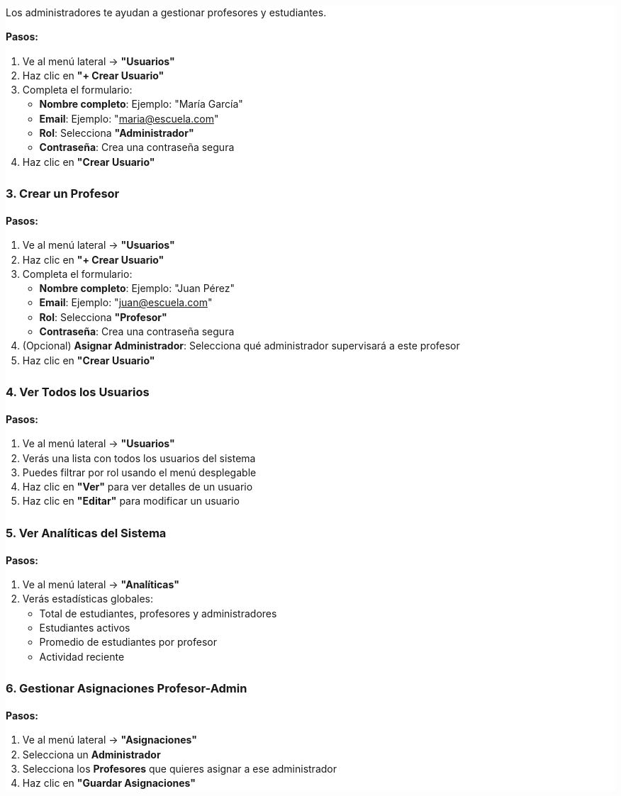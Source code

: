 Los administradores te ayudan a gestionar profesores y estudiantes.

**Pasos:**

1. Ve al menú lateral → **"Usuarios"**
2. Haz clic en **"+ Crear Usuario"**
3. Completa el formulario:
   - **Nombre completo**: Ejemplo: "María García"
   - **Email**: Ejemplo: "maria@escuela.com"
   - **Rol**: Selecciona **"Administrador"**
   - **Contraseña**: Crea una contraseña segura
4. Haz clic en **"Crear Usuario"**

### 3. Crear un Profesor

**Pasos:**

1. Ve al menú lateral → **"Usuarios"**
2. Haz clic en **"+ Crear Usuario"**
3. Completa el formulario:
   - **Nombre completo**: Ejemplo: "Juan Pérez"
   - **Email**: Ejemplo: "juan@escuela.com"
   - **Rol**: Selecciona **"Profesor"**
   - **Contraseña**: Crea una contraseña segura
4. (Opcional) **Asignar Administrador**: Selecciona qué administrador supervisará a este profesor
5. Haz clic en **"Crear Usuario"**

### 4. Ver Todos los Usuarios

**Pasos:**

1. Ve al menú lateral → **"Usuarios"**
2. Verás una lista con todos los usuarios del sistema
3. Puedes filtrar por rol usando el menú desplegable
4. Haz clic en **"Ver"** para ver detalles de un usuario
5. Haz clic en **"Editar"** para modificar un usuario

### 5. Ver Analíticas del Sistema

**Pasos:**

1. Ve al menú lateral → **"Analíticas"**
2. Verás estadísticas globales:
   - Total de estudiantes, profesores y administradores
   - Estudiantes activos
   - Promedio de estudiantes por profesor
   - Actividad reciente

### 6. Gestionar Asignaciones Profesor-Admin

**Pasos:**

1. Ve al menú lateral → **"Asignaciones"**
2. Selecciona un **Administrador**
3. Selecciona los **Profesores** que quieres asignar a ese administrador
4. Haz clic en **"Guardar Asignaciones"**
